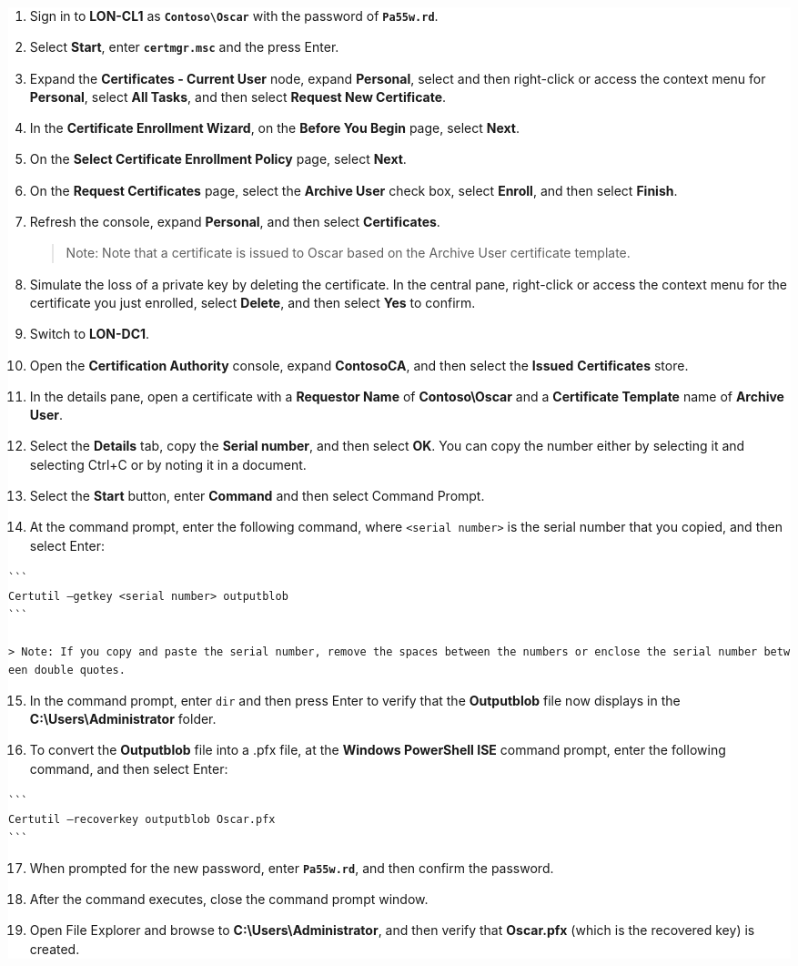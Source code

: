 1.  Sign in to **LON-CL1** as **`Contoso\Oscar`** with the password of **`Pa55w.rd`**.

2.  Select **Start**, enter **`certmgr.msc`** and the press Enter. 

3.  Expand the **Certificates - Current User** node, expand **Personal**, select and then right-click or access the context menu for **Personal**, select **All Tasks**, and then select **Request New Certificate**.

4.  In the **Certificate Enrollment Wizard**, on the **Before You Begin** page, select **Next**.

5.  On the **Select Certificate Enrollment Policy** page, select **Next**.

6.  On the **Request Certificates** page, select the **Archive User** check box, select **Enroll**, and then select **Finish**.

7.  Refresh the console, expand **Personal**, and then select **Certificates**. 

    >Note: Note that a certificate is issued to Oscar based on the Archive User certificate template.

8.  Simulate the loss of a private key by deleting the certificate. In the central pane, right-click or access the context menu for the certificate you just enrolled, select **Delete**, and then select **Yes** to confirm.

9.  Switch to **LON-DC1**.

10.  Open the **Certification Authority** console, expand **ContosoCA**, and then select the **Issued** **Certificates** store.

11.  In the details pane, open a certificate with a **Requestor Name** of **Contoso\\Oscar** and a **Certificate Template** name of **Archive User**.

12.  Select the **Details** tab, copy the **Serial number**, and then select **OK**. You can copy the number either by selecting it and selecting Ctrl+C or by noting it in a document.

13.  Select the **Start** button, enter **Command** and then select Command Prompt.

14.  At the command prompt, enter the following command, where `<serial number>` is the serial number that you copied, and then select Enter:

    ```
    Certutil –getkey <serial number> outputblob 
    ```

    > Note: If you copy and paste the serial number, remove the spaces between the numbers or enclose the serial number between double quotes.

15.  In the command prompt, enter `dir` and then press Enter to verify that the **Outputblob** file now displays in the **C:\\Users\\Administrator** folder.

16.  To convert the **Outputblob** file into a .pfx file, at the **Windows PowerShell ISE** command prompt, enter the following command, and then select Enter: 

    ```
    Certutil –recoverkey outputblob Oscar.pfx
    ```

17.  When prompted for the new password, enter **`Pa55w.rd`**, and then confirm the password.

18.  After the command executes, close the command prompt window.

19.  Open File Explorer and browse to **C:\\Users\\Administrator**, and then verify that **Oscar.pfx** (which is the recovered key) is created.
